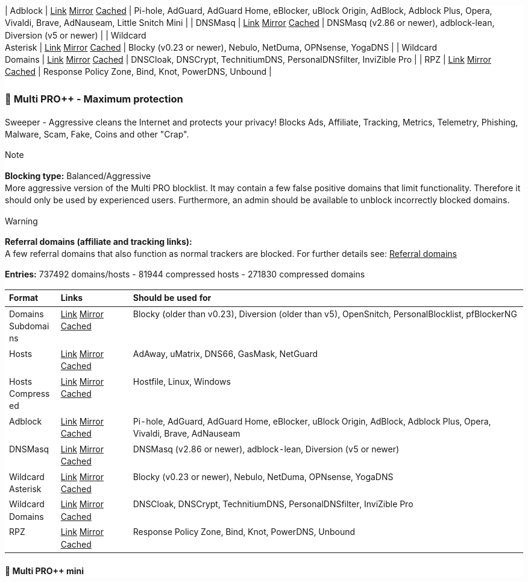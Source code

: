 | Adblock | [Link](https://raw.githubusercontent.com/hagezi/dns-blocklists/main/adblock/pro.mini.txt) [Mirror](https://gitlab.com/hagezi/mirror/-/raw/main/dns-blocklists/adblock/pro.mini.txt) [Cached](https://cdn.jsdelivr.net/gh/hagezi/dns-blocklists@latest/adblock/pro.mini.txt) | Pi-hole, AdGuard, AdGuard Home, eBlocker, uBlock Origin, AdBlock, Adblock Plus, Opera, Vivaldi, Brave, AdNauseam, Little Snitch Mini |
| DNSMasq | [Link](https://raw.githubusercontent.com/hagezi/dns-blocklists/main/dnsmasq/pro.mini.txt) [Mirror](https://gitlab.com/hagezi/mirror/-/raw/main/dns-blocklists/dnsmasq/pro.mini.txt) [Cached](https://cdn.jsdelivr.net/gh/hagezi/dns-blocklists@latest/dnsmasq/pro.mini.txt) | DNSMasq (v2.86 or newer), adblock-lean, Diversion (v5 or newer) |
| Wildcard<br>Asterisk | [Link](https://raw.githubusercontent.com/hagezi/dns-blocklists/main/wildcard/pro.mini.txt) [Mirror](https://gitlab.com/hagezi/mirror/-/raw/main/dns-blocklists/wildcard/pro.mini.txt) [Cached](https://cdn.jsdelivr.net/gh/hagezi/dns-blocklists@latest/wildcard/pro.mini.txt) | Blocky (v0.23 or newer), Nebulo, NetDuma, OPNsense, YogaDNS |
| Wildcard<br>Domains | [Link](https://raw.githubusercontent.com/hagezi/dns-blocklists/main/wildcard/pro.mini-onlydomains.txt) [Mirror](https://gitlab.com/hagezi/mirror/-/raw/main/dns-blocklists/wildcard/pro.mini-onlydomains.txt) [Cached](https://cdn.jsdelivr.net/gh/hagezi/dns-blocklists@latest/wildcard/pro.mini-onlydomains.txt) | DNSCloak, DNSCrypt, TechnitiumDNS, PersonalDNSfilter, InviZible Pro |
| RPZ | [Link](https://raw.githubusercontent.com/hagezi/dns-blocklists/main/rpz/pro.mini.txt) [Mirror](https://gitlab.com/hagezi/mirror/-/raw/main/dns-blocklists/rpz/pro.mini.txt) [Cached](https://cdn.jsdelivr.net/gh/hagezi/dns-blocklists@latest/rpz/pro.mini.txt) | Response Policy Zone, Bind, Knot, PowerDNS, Unbound |

### :orange_book: **Multi PRO++** - **Maximum protection** <a name="proplus"></a>

Sweeper - Aggressive cleans the Internet and protects your privacy! Blocks Ads, Affiliate, Tracking, Metrics, Telemetry, Phishing, Malware, Scam, Fake, Coins and other "Crap".

> [!NOTE]
> **Blocking type:** Balanced/Aggressive              
> More aggressive version of the Multi PRO blocklist. It may contain a few false positive domains that limit functionality. Therefore it should only be used by experienced users. Furthermore, an admin should be available to unblock incorrectly blocked domains.

> [!WARNING]
> **Referral domains (affiliate and tracking links):**           
> A few referral domains that also function as normal trackers are blocked. For further details see: [Referral domains](https://github.com/hagezi/dns-blocklists/wiki/FAQ#referral)

**Entries:** 737492 domains/hosts - 81944 compressed hosts - 271830 compressed domains

| Format | Links | Should be used for |
|:-------|:-----|:----------------|
| Domains<br>Subdomains | [Link](https://raw.githubusercontent.com/hagezi/dns-blocklists/main/domains/pro.plus.txt) [Mirror](https://gitlab.com/hagezi/mirror/-/raw/main/dns-blocklists/domains/pro.plus.txt) [Cached](https://cdn.jsdelivr.net/gh/hagezi/dns-blocklists@latest/domains/pro.plus.txt) | Blocky (older than v0.23), Diversion (older than v5), OpenSnitch, PersonalBlocklist, pfBlockerNG |
| Hosts | [Link](https://raw.githubusercontent.com/hagezi/dns-blocklists/main/hosts/pro.plus.txt) [Mirror](https://gitlab.com/hagezi/mirror/-/raw/main/dns-blocklists/hosts/pro.plus.txt) [Cached](https://cdn.jsdelivr.net/gh/hagezi/dns-blocklists@latest/hosts/pro.plus.txt) | AdAway, uMatrix, DNS66, GasMask, NetGuard |
| Hosts<br>Compressed | [Link](https://raw.githubusercontent.com/hagezi/dns-blocklists/main/hosts/pro.plus-compressed.txt) [Mirror](https://gitlab.com/hagezi/mirror/-/raw/main/dns-blocklists/hosts/pro.plus-compressed.txt) [Cached](https://cdn.jsdelivr.net/gh/hagezi/dns-blocklists@latest/hosts/pro.plus-compressed.txt) | Hostfile, Linux, Windows |
| Adblock | [Link](https://raw.githubusercontent.com/hagezi/dns-blocklists/main/adblock/pro.plus.txt) [Mirror](https://gitlab.com/hagezi/mirror/-/raw/main/dns-blocklists/adblock/pro.plus.txt) [Cached](https://cdn.jsdelivr.net/gh/hagezi/dns-blocklists@latest/adblock/pro.plus.txt) | Pi-hole, AdGuard, AdGuard Home, eBlocker, uBlock Origin, AdBlock, Adblock Plus, Opera, Vivaldi, Brave, AdNauseam |
| DNSMasq | [Link](https://raw.githubusercontent.com/hagezi/dns-blocklists/main/dnsmasq/pro.plus.txt) [Mirror](https://gitlab.com/hagezi/mirror/-/raw/main/dns-blocklists/dnsmasq/pro.plus.txt) [Cached](https://cdn.jsdelivr.net/gh/hagezi/dns-blocklists@latest/dnsmasq/pro.plus.txt) | DNSMasq (v2.86 or newer), adblock-lean, Diversion (v5 or newer) |
| Wildcard<br>Asterisk | [Link](https://raw.githubusercontent.com/hagezi/dns-blocklists/main/wildcard/pro.plus.txt) [Mirror](https://gitlab.com/hagezi/mirror/-/raw/main/dns-blocklists/wildcard/pro.plus.txt) [Cached](https://cdn.jsdelivr.net/gh/hagezi/dns-blocklists@latest/wildcard/pro.plus.txt) | Blocky (v0.23 or newer), Nebulo, NetDuma, OPNsense, YogaDNS |
| Wildcard<br>Domains | [Link](https://raw.githubusercontent.com/hagezi/dns-blocklists/main/wildcard/pro.plus-onlydomains.txt) [Mirror](https://gitlab.com/hagezi/mirror/-/raw/main/dns-blocklists/wildcard/pro.plus-onlydomains.txt) [Cached](https://cdn.jsdelivr.net/gh/hagezi/dns-blocklists@latest/wildcard/pro.plus-onlydomains.txt) | DNSCloak, DNSCrypt, TechnitiumDNS, PersonalDNSfilter, InviZible Pro |
| RPZ | [Link](https://raw.githubusercontent.com/hagezi/dns-blocklists/main/rpz/pro.plus.txt) [Mirror](https://gitlab.com/hagezi/mirror/-/raw/main/dns-blocklists/rpz/pro.plus.txt) [Cached](https://cdn.jsdelivr.net/gh/hagezi/dns-blocklists@latest/rpz/pro.plus.txt) | Response Policy Zone, Bind, Knot, PowerDNS, Unbound |

#### :orange_book: **Multi PRO++ mini** <a name="proplusmini"></a>
